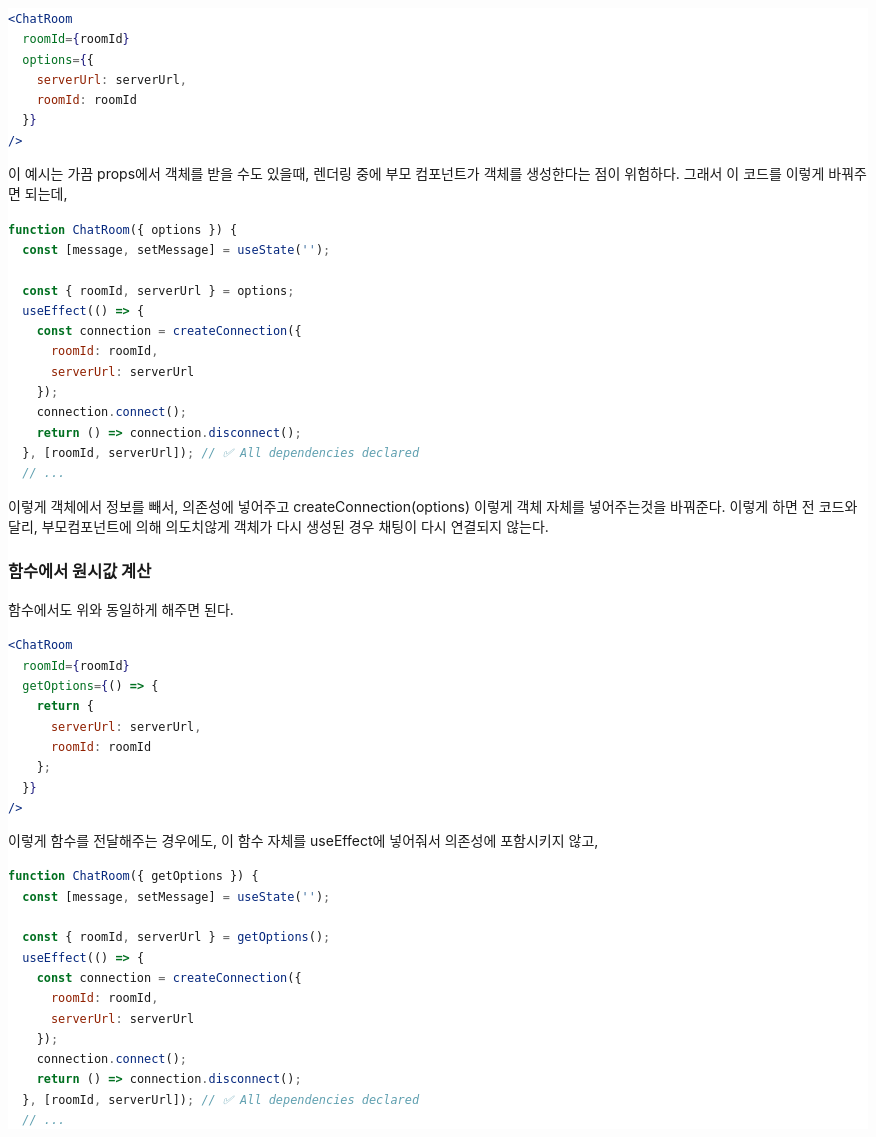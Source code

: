 ```jsx
<ChatRoom
  roomId={roomId}
  options={{
    serverUrl: serverUrl,
    roomId: roomId
  }}
/>
```

이 예시는 가끔 props에서 객체를 받을 수도 있을때, 렌더링 중에 부모 컴포넌트가 객체를 생성한다는 점이 위험하다.
그래서 이 코드를 이렇게 바꿔주면 되는데, 

```jsx
function ChatRoom({ options }) {
  const [message, setMessage] = useState('');

  const { roomId, serverUrl } = options;
  useEffect(() => {
    const connection = createConnection({
      roomId: roomId,
      serverUrl: serverUrl
    });
    connection.connect();
    return () => connection.disconnect();
  }, [roomId, serverUrl]); // ✅ All dependencies declared
  // ...
```

이렇게 객체에서 정보를 빼서, 의존성에 넣어주고 createConnection(options) 이렇게 객체 자체를 넣어주는것을 바꿔준다. 이렇게 하면 전 코드와 달리, 부모컴포넌트에 의해 의도치않게 객체가 다시 생성된 경우 채팅이 다시 연결되지 않는다.

### 함수에서 원시값 계산

함수에서도 위와 동일하게 해주면 된다.

```jsx
<ChatRoom
  roomId={roomId}
  getOptions={() => {
    return {
      serverUrl: serverUrl,
      roomId: roomId
    };
  }}
/>
```

이렇게 함수를 전달해주는 경우에도, 이 함수 자체를 useEffect에 넣어줘서 의존성에 포함시키지 않고,

```jsx
function ChatRoom({ getOptions }) {
  const [message, setMessage] = useState('');

  const { roomId, serverUrl } = getOptions();
  useEffect(() => {
    const connection = createConnection({
      roomId: roomId,
      serverUrl: serverUrl
    });
    connection.connect();
    return () => connection.disconnect();
  }, [roomId, serverUrl]); // ✅ All dependencies declared
  // ...

```
